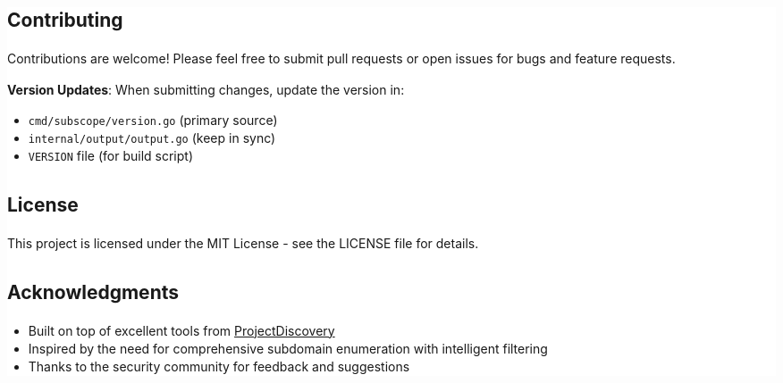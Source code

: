 ## Contributing

Contributions are welcome! Please feel free to submit pull requests or open issues for bugs and feature requests.

**Version Updates**: When submitting changes, update the version in:
- `cmd/subscope/version.go` (primary source)
- `internal/output/output.go` (keep in sync)
- `VERSION` file (for build script)

## License

This project is licensed under the MIT License - see the LICENSE file for details.

## Acknowledgments

- Built on top of excellent tools from [ProjectDiscovery](https://github.com/projectdiscovery)
- Inspired by the need for comprehensive subdomain enumeration with intelligent filtering
- Thanks to the security community for feedback and suggestions